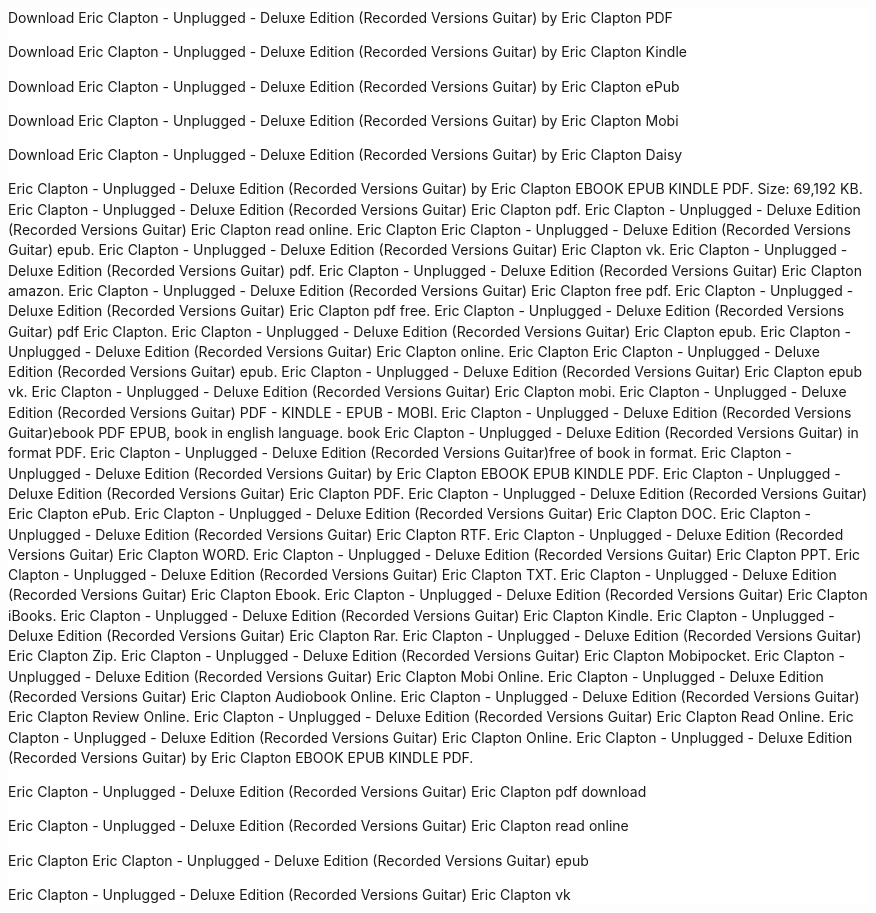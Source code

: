 Download Eric Clapton - Unplugged - Deluxe Edition (Recorded Versions Guitar) by Eric Clapton PDF

Download Eric Clapton - Unplugged - Deluxe Edition (Recorded Versions Guitar) by Eric Clapton Kindle

Download Eric Clapton - Unplugged - Deluxe Edition (Recorded Versions Guitar) by Eric Clapton ePub

Download Eric Clapton - Unplugged - Deluxe Edition (Recorded Versions Guitar) by Eric Clapton Mobi

Download Eric Clapton - Unplugged - Deluxe Edition (Recorded Versions Guitar) by Eric Clapton Daisy

Eric Clapton - Unplugged - Deluxe Edition (Recorded Versions Guitar) by Eric Clapton EBOOK EPUB KINDLE PDF. Size: 69,192 KB. Eric Clapton - Unplugged - Deluxe Edition (Recorded Versions Guitar) Eric Clapton pdf. Eric Clapton - Unplugged - Deluxe Edition (Recorded Versions Guitar) Eric Clapton read online. Eric Clapton Eric Clapton - Unplugged - Deluxe Edition (Recorded Versions Guitar) epub. Eric Clapton - Unplugged - Deluxe Edition (Recorded Versions Guitar) Eric Clapton vk. Eric Clapton - Unplugged - Deluxe Edition (Recorded Versions Guitar) pdf. Eric Clapton - Unplugged - Deluxe Edition (Recorded Versions Guitar) Eric Clapton amazon. Eric Clapton - Unplugged - Deluxe Edition (Recorded Versions Guitar) Eric Clapton free pdf. Eric Clapton - Unplugged - Deluxe Edition (Recorded Versions Guitar) Eric Clapton pdf free. Eric Clapton - Unplugged - Deluxe Edition (Recorded Versions Guitar) pdf Eric Clapton. Eric Clapton - Unplugged - Deluxe Edition (Recorded Versions Guitar) Eric Clapton epub. Eric Clapton - Unplugged - Deluxe Edition (Recorded Versions Guitar) Eric Clapton online. Eric Clapton Eric Clapton - Unplugged - Deluxe Edition (Recorded Versions Guitar) epub. Eric Clapton - Unplugged - Deluxe Edition (Recorded Versions Guitar) Eric Clapton epub vk. Eric Clapton - Unplugged - Deluxe Edition (Recorded Versions Guitar) Eric Clapton mobi. Eric Clapton - Unplugged - Deluxe Edition (Recorded Versions Guitar) PDF - KINDLE - EPUB - MOBI. Eric Clapton - Unplugged - Deluxe Edition (Recorded Versions Guitar)ebook PDF EPUB, book in english language. book Eric Clapton - Unplugged - Deluxe Edition (Recorded Versions Guitar) in format PDF. Eric Clapton - Unplugged - Deluxe Edition (Recorded Versions Guitar)free of book in format. Eric Clapton - Unplugged - Deluxe Edition (Recorded Versions Guitar) by Eric Clapton EBOOK EPUB KINDLE PDF. Eric Clapton - Unplugged - Deluxe Edition (Recorded Versions Guitar) Eric Clapton PDF. Eric Clapton - Unplugged - Deluxe Edition (Recorded Versions Guitar) Eric Clapton ePub. Eric Clapton - Unplugged - Deluxe Edition (Recorded Versions Guitar) Eric Clapton DOC. Eric Clapton - Unplugged - Deluxe Edition (Recorded Versions Guitar) Eric Clapton RTF. Eric Clapton - Unplugged - Deluxe Edition (Recorded Versions Guitar) Eric Clapton WORD. Eric Clapton - Unplugged - Deluxe Edition (Recorded Versions Guitar) Eric Clapton PPT. Eric Clapton - Unplugged - Deluxe Edition (Recorded Versions Guitar) Eric Clapton TXT. Eric Clapton - Unplugged - Deluxe Edition (Recorded Versions Guitar) Eric Clapton Ebook. Eric Clapton - Unplugged - Deluxe Edition (Recorded Versions Guitar) Eric Clapton iBooks. Eric Clapton - Unplugged - Deluxe Edition (Recorded Versions Guitar) Eric Clapton Kindle. Eric Clapton - Unplugged - Deluxe Edition (Recorded Versions Guitar) Eric Clapton Rar. Eric Clapton - Unplugged - Deluxe Edition (Recorded Versions Guitar) Eric Clapton Zip. Eric Clapton - Unplugged - Deluxe Edition (Recorded Versions Guitar) Eric Clapton Mobipocket. Eric Clapton - Unplugged - Deluxe Edition (Recorded Versions Guitar) Eric Clapton Mobi Online. Eric Clapton - Unplugged - Deluxe Edition (Recorded Versions Guitar) Eric Clapton Audiobook Online. Eric Clapton - Unplugged - Deluxe Edition (Recorded Versions Guitar) Eric Clapton Review Online. Eric Clapton - Unplugged - Deluxe Edition (Recorded Versions Guitar) Eric Clapton Read Online. Eric Clapton - Unplugged - Deluxe Edition (Recorded Versions Guitar) Eric Clapton Online. Eric Clapton - Unplugged - Deluxe Edition (Recorded Versions Guitar) by Eric Clapton EBOOK EPUB KINDLE PDF.

Eric Clapton - Unplugged - Deluxe Edition (Recorded Versions Guitar) Eric Clapton pdf download

Eric Clapton - Unplugged - Deluxe Edition (Recorded Versions Guitar) Eric Clapton read online

Eric Clapton Eric Clapton - Unplugged - Deluxe Edition (Recorded Versions Guitar) epub

Eric Clapton - Unplugged - Deluxe Edition (Recorded Versions Guitar) Eric Clapton vk
